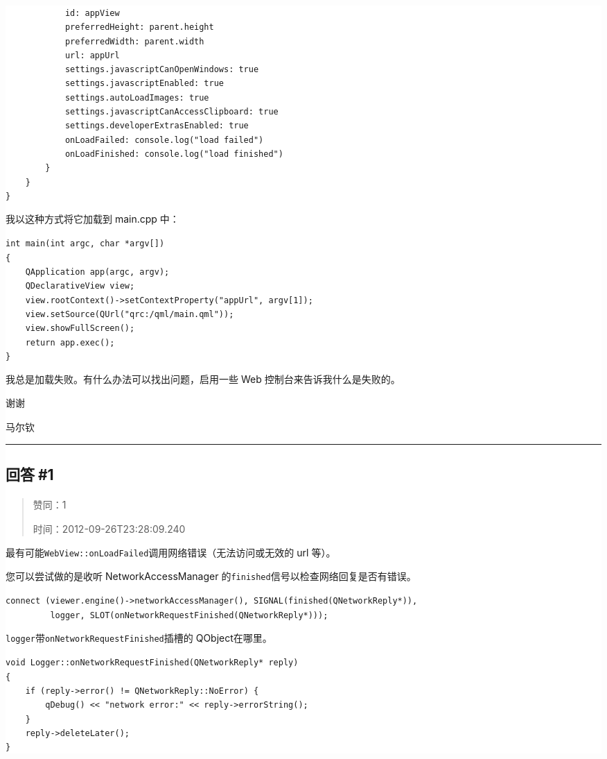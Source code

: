 ```
            id: appView
            preferredHeight: parent.height
            preferredWidth: parent.width
            url: appUrl
            settings.javascriptCanOpenWindows: true
            settings.javascriptEnabled: true
            settings.autoLoadImages: true
            settings.javascriptCanAccessClipboard: true
            settings.developerExtrasEnabled: true
            onLoadFailed: console.log("load failed")
            onLoadFinished: console.log("load finished")
        }
    }
} 
```

我以这种方式将它加载到 main.cpp 中：

```
int main(int argc, char *argv[])
{
    QApplication app(argc, argv);
    QDeclarativeView view;
    view.rootContext()->setContextProperty("appUrl", argv[1]);
    view.setSource(QUrl("qrc:/qml/main.qml"));
    view.showFullScreen();
    return app.exec();
} 
```

我总是加载失败。有什么办法可以找出问题，启用一些 Web 控制台来告诉我什么是失败的。

谢谢

马尔钦

* * *

## 回答 #1

> 赞同：1
> 
> 时间：2012-09-26T23:28:09.240

最有可能`WebView::onLoadFailed`调用网络错误（无法访问或无效的 url 等）。

您可以尝试做的是收听 NetworkAccessManager 的`finished`信号以检查网络回复是否有错误。

```
connect (viewer.engine()->networkAccessManager(), SIGNAL(finished(QNetworkReply*)),
         logger, SLOT(onNetworkRequestFinished(QNetworkReply*))); 
```

`logger`带`onNetworkRequestFinished`插槽的 QObject在哪里。

```
void Logger::onNetworkRequestFinished(QNetworkReply* reply)
{
    if (reply->error() != QNetworkReply::NoError) {
        qDebug() << "network error:" << reply->errorString();
    }
    reply->deleteLater();
} 
```
